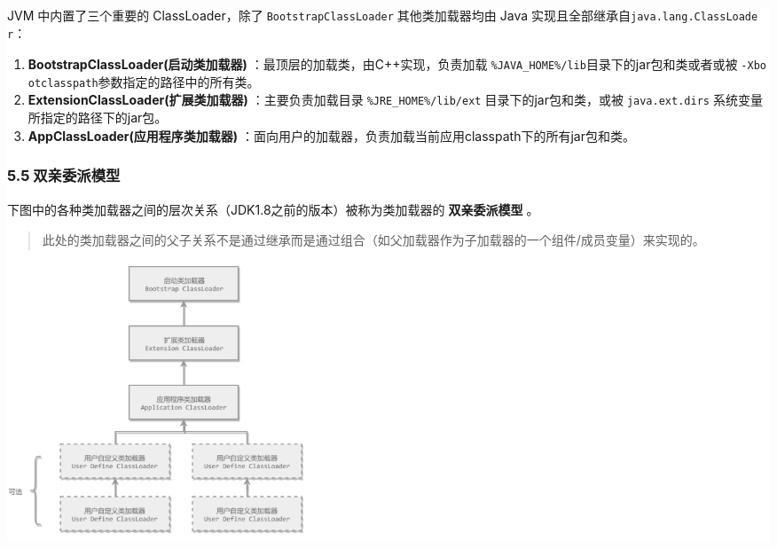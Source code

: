 JVM 中内置了三个重要的 ClassLoader，除了 `BootstrapClassLoader` 其他类加载器均由 Java 实现且全部继承自`java.lang.ClassLoader`：

1. **BootstrapClassLoader(启动类加载器)** ：最顶层的加载类，由C++实现，负责加载 `%JAVA_HOME%/lib`目录下的jar包和类或者或被 `-Xbootclasspath`参数指定的路径中的所有类。
2. **ExtensionClassLoader(扩展类加载器)** ：主要负责加载目录 `%JRE_HOME%/lib/ext` 目录下的jar包和类，或被 `java.ext.dirs` 系统变量所指定的路径下的jar包。
3. **AppClassLoader(应用程序类加载器)** ：面向用户的加载器，负责加载当前应用classpath下的所有jar包和类。

### 5.5 双亲委派模型

下图中的各种类加载器之间的层次关系（JDK1.8之前的版本）被称为类加载器的 **双亲委派模型** 。

> 此处的类加载器之间的父子关系不是通过继承而是通过组合（如父加载器作为子加载器的一个组件/成员变量）来实现的。

<img src="images/image-20210117161652747.png" alt="image-20210117161652747" style="zoom: 33%;" />
